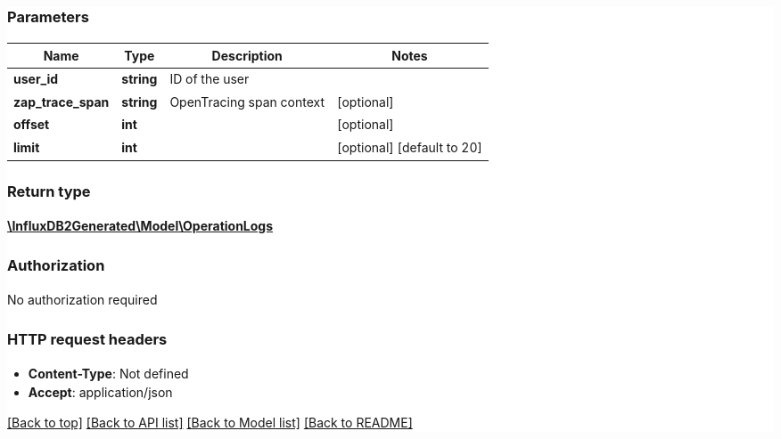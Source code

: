 ### Parameters

Name | Type | Description  | Notes
------------- | ------------- | ------------- | -------------
 **user_id** | **string**| ID of the user |
 **zap_trace_span** | **string**| OpenTracing span context | [optional]
 **offset** | **int**|  | [optional]
 **limit** | **int**|  | [optional] [default to 20]

### Return type

[**\InfluxDB2Generated\Model\OperationLogs**](../Model/OperationLogs.md)

### Authorization

No authorization required

### HTTP request headers

 - **Content-Type**: Not defined
 - **Accept**: application/json

[[Back to top]](#) [[Back to API list]](../../README.md#documentation-for-api-endpoints) [[Back to Model list]](../../README.md#documentation-for-models) [[Back to README]](../../README.md)

